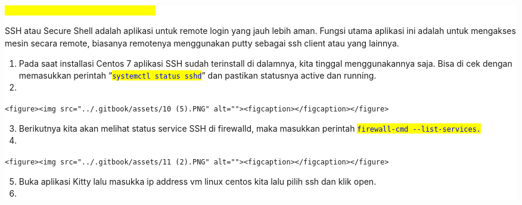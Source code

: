<mark style="color:yellow;">REMOTE LINUX MENGGUNAKAN SSH</mark>&#x20;

SSH atau Secure Shell adalah aplikasi untuk remote login yang jauh lebih aman. Fungsi utama aplikasi ini adalah untuk mengakses mesin secara remote, biasanya remotenya menggunakan putty sebagai ssh client atau yang lainnya.

1. Pada saat installasi Centos 7 aplikasi SSH sudah terinstall di dalamnya, kita tinggal menggunakannya saja. Bisa di cek dengan memasukkan perintah “<mark style="color:blue;">`systemctl status sshd`</mark>” dan pastikan statusnya active dan running.
2.

    <figure><img src="../.gitbook/assets/10 (5).PNG" alt=""><figcaption></figcaption></figure>
3. Berikutnya kita akan melihat status service SSH di firewalld, maka masukkan perintah <mark style="color:blue;">`firewall-cmd --list-services.`</mark>
4.

    <figure><img src="../.gitbook/assets/11 (2).PNG" alt=""><figcaption></figcaption></figure>
5. Buka aplikasi Kitty lalu masukka ip address vm linux centos kita lalu pilih ssh dan klik open.
6.
